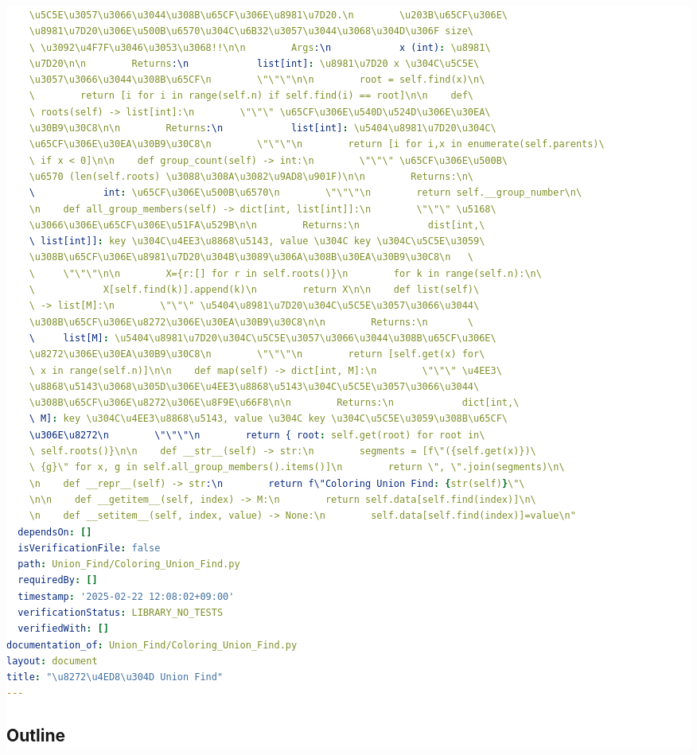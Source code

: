 ```yaml
    \u5C5E\u3057\u3066\u3044\u308B\u65CF\u306E\u8981\u7D20.\n        \u203B\u65CF\u306E\
    \u8981\u7D20\u306E\u500B\u6570\u304C\u6B32\u3057\u3044\u3068\u304D\u306F size\
    \ \u3092\u4F7F\u3046\u3053\u3068!!\n\n        Args:\n            x (int): \u8981\
    \u7D20\n\n        Returns:\n            list[int]: \u8981\u7D20 x \u304C\u5C5E\
    \u3057\u3066\u3044\u308B\u65CF\n        \"\"\"\n\n        root = self.find(x)\n\
    \        return [i for i in range(self.n) if self.find(i) == root]\n\n    def\
    \ roots(self) -> list[int]:\n        \"\"\" \u65CF\u306E\u540D\u524D\u306E\u30EA\
    \u30B9\u30C8\n\n        Returns:\n            list[int]: \u5404\u8981\u7D20\u304C\
    \u65CF\u306E\u30EA\u30B9\u30C8\n        \"\"\"\n        return [i for i,x in enumerate(self.parents)\
    \ if x < 0]\n\n    def group_count(self) -> int:\n        \"\"\" \u65CF\u306E\u500B\
    \u6570 (len(self.roots) \u3088\u308A\u3082\u9AD8\u901F)\n\n        Returns:\n\
    \            int: \u65CF\u306E\u500B\u6570\n        \"\"\"\n        return self.__group_number\n\
    \n    def all_group_members(self) -> dict[int, list[int]]:\n        \"\"\" \u5168\
    \u3066\u306E\u65CF\u306E\u51FA\u529B\n\n        Returns:\n            dist[int,\
    \ list[int]]: key \u304C\u4EE3\u8868\u5143, value \u304C key \u304C\u5C5E\u3059\
    \u308B\u65CF\u306E\u8981\u7D20\u304B\u3089\u306A\u308B\u30EA\u30B9\u30C8\n   \
    \     \"\"\"\n\n        X={r:[] for r in self.roots()}\n        for k in range(self.n):\n\
    \            X[self.find(k)].append(k)\n        return X\n\n    def list(self)\
    \ -> list[M]:\n        \"\"\" \u5404\u8981\u7D20\u304C\u5C5E\u3057\u3066\u3044\
    \u308B\u65CF\u306E\u8272\u306E\u30EA\u30B9\u30C8\n\n        Returns:\n       \
    \     list[M]: \u5404\u8981\u7D20\u304C\u5C5E\u3057\u3066\u3044\u308B\u65CF\u306E\
    \u8272\u306E\u30EA\u30B9\u30C8\n        \"\"\"\n        return [self.get(x) for\
    \ x in range(self.n)]\n\n    def map(self) -> dict[int, M]:\n        \"\"\" \u4EE3\
    \u8868\u5143\u3068\u305D\u306E\u4EE3\u8868\u5143\u304C\u5C5E\u3057\u3066\u3044\
    \u308B\u65CF\u306E\u8272\u306E\u8F9E\u66F8\n\n        Returns:\n            dict[int,\
    \ M]: key \u304C\u4EE3\u8868\u5143, value \u304C key \u304C\u5C5E\u3059\u308B\u65CF\
    \u306E\u8272\n        \"\"\"\n        return { root: self.get(root) for root in\
    \ self.roots()}\n\n    def __str__(self) -> str:\n        segments = [f\"({self.get(x)})\
    \ {g}\" for x, g in self.all_group_members().items()]\n        return \", \".join(segments)\n\
    \n    def __repr__(self) -> str:\n        return f\"Coloring Union Find: {str(self)}\"\
    \n\n    def __getitem__(self, index) -> M:\n        return self.data[self.find(index)]\n\
    \n    def __setitem__(self, index, value) -> None:\n        self.data[self.find(index)]=value\n"
  dependsOn: []
  isVerificationFile: false
  path: Union_Find/Coloring_Union_Find.py
  requiredBy: []
  timestamp: '2025-02-22 12:08:02+09:00'
  verificationStatus: LIBRARY_NO_TESTS
  verifiedWith: []
documentation_of: Union_Find/Coloring_Union_Find.py
layout: document
title: "\u8272\u4ED8\u304D Union Find"
---
```


## Outline
